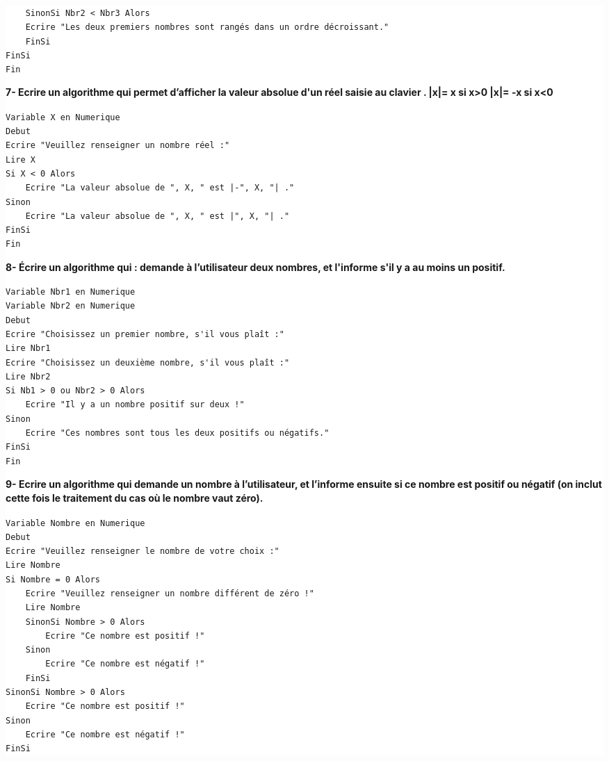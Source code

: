 ```
    SinonSi Nbr2 < Nbr3 Alors  
    Ecrire "Les deux premiers nombres sont rangés dans un ordre décroissant."  
    FinSi  
FinSi  
Fin  
```

**7- Ecrire un algorithme qui permet d’afficher la valeur absolue d'un réel saisie au clavier .
|x|= x si x>0
|x|= -x si x<0**

```
Variable X en Numerique
Debut 
Ecrire "Veuillez renseigner un nombre réel :"
Lire X
Si X < 0 Alors
    Ecrire "La valeur absolue de ", X, " est |-", X, "| ."
Sinon
    Ecrire "La valeur absolue de ", X, " est |", X, "| ."
FinSi
Fin
```

**8- Écrire un algorithme qui : demande à l’utilisateur deux nombres, et l'informe s'il y a au moins
un positif.**

```
Variable Nbr1 en Numerique
Variable Nbr2 en Numerique
Debut 
Ecrire "Choisissez un premier nombre, s'il vous plaît :"
Lire Nbr1
Ecrire "Choisissez un deuxième nombre, s'il vous plaît :"
Lire Nbr2
Si Nb1 > 0 ou Nbr2 > 0 Alors
    Ecrire "Il y a un nombre positif sur deux !"
Sinon
    Ecrire "Ces nombres sont tous les deux positifs ou négatifs."
FinSi
Fin
```

**9- Ecrire un algorithme qui demande un nombre à l’utilisateur, et l’informe ensuite si ce nombre
est positif ou négatif (on inclut cette fois le traitement du cas où le nombre vaut zéro).**

```
Variable Nombre en Numerique
Debut 
Ecrire "Veuillez renseigner le nombre de votre choix :"
Lire Nombre
Si Nombre = 0 Alors
    Ecrire "Veuillez renseigner un nombre différent de zéro !"
    Lire Nombre
    SinonSi Nombre > 0 Alors
        Ecrire "Ce nombre est positif !"
    Sinon 
        Ecrire "Ce nombre est négatif !" 
    FinSi  
SinonSi Nombre > 0 Alors
    Ecrire "Ce nombre est positif !"
Sinon 
    Ecrire "Ce nombre est négatif !" 
FinSi  
```